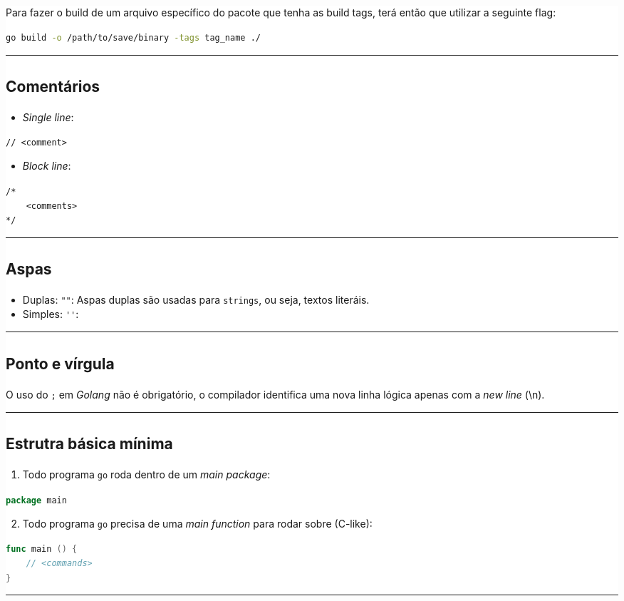 Para fazer o build de um arquivo específico do pacote que tenha as build tags, terá então que utilizar a seguinte flag:

```bash
go build -o /path/to/save/binary -tags tag_name ./
```

---

## Comentários

- *Single line*:

```
// <comment>
```

- *Block line*:

```
/*
    <comments>
*/
```

---

## Aspas

- Duplas: `""`: Aspas duplas são usadas para `strings`, ou seja, textos literáis.
- Simples: `''`:

---

## Ponto e vírgula

O uso do `;` em *Golang* não é obrigatório, o compilador identifica uma nova linha lógica apenas com a *new line* (\n).

---

## Estrutra básica mínima

1. Todo programa `go` roda dentro de um *main package*:

```go
package main
```

2. Todo programa `go` precisa de uma *main function* para rodar sobre (C-like):

```go
func main () {
    // <commands>
}
```

---